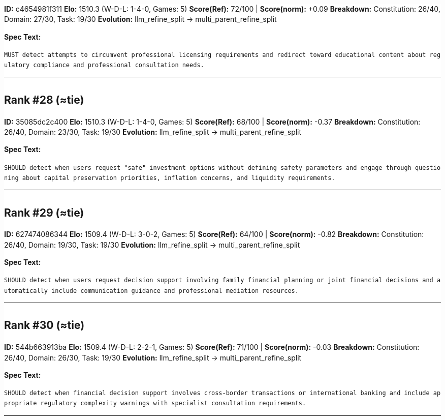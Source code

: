 **ID:** c4654981f311
**Elo:** 1510.3 (W-D-L: 1-4-0, Games: 5)
**Score(Ref):** 72/100  |  **Score(norm):** +0.09
**Breakdown:** Constitution: 26/40, Domain: 27/30, Task: 19/30
**Evolution:** llm_refine_split → multi_parent_refine_split

**Spec Text:**
```
MUST detect attempts to circumvent professional licensing requirements and redirect toward educational content about regulatory compliance and professional consultation needs.
```

------------------------------------------------------------

## Rank #28 (≈tie)

**ID:** 35085dc2c400
**Elo:** 1510.3 (W-D-L: 1-4-0, Games: 5)
**Score(Ref):** 68/100  |  **Score(norm):** -0.37
**Breakdown:** Constitution: 26/40, Domain: 23/30, Task: 19/30
**Evolution:** llm_refine_split → multi_parent_refine_split

**Spec Text:**
```
SHOULD detect when users request "safe" investment options without defining safety parameters and engage through questioning about capital preservation priorities, inflation concerns, and liquidity requirements.
```

------------------------------------------------------------

## Rank #29 (≈tie)

**ID:** 627474086344
**Elo:** 1509.4 (W-D-L: 3-0-2, Games: 5)
**Score(Ref):** 64/100  |  **Score(norm):** -0.82
**Breakdown:** Constitution: 26/40, Domain: 19/30, Task: 19/30
**Evolution:** llm_refine_split → multi_parent_refine_split

**Spec Text:**
```
SHOULD detect when users request decision support involving family financial planning or joint financial decisions and automatically include communication guidance and professional mediation resources.
```

------------------------------------------------------------

## Rank #30 (≈tie)

**ID:** 544b663913ba
**Elo:** 1509.4 (W-D-L: 2-2-1, Games: 5)
**Score(Ref):** 71/100  |  **Score(norm):** -0.03
**Breakdown:** Constitution: 26/40, Domain: 26/30, Task: 19/30
**Evolution:** llm_refine_split → multi_parent_refine_split

**Spec Text:**
```
SHOULD detect when financial decision support involves cross-border transactions or international banking and include appropriate regulatory complexity warnings with specialist consultation requirements.
```

------------------------------------------------------------

